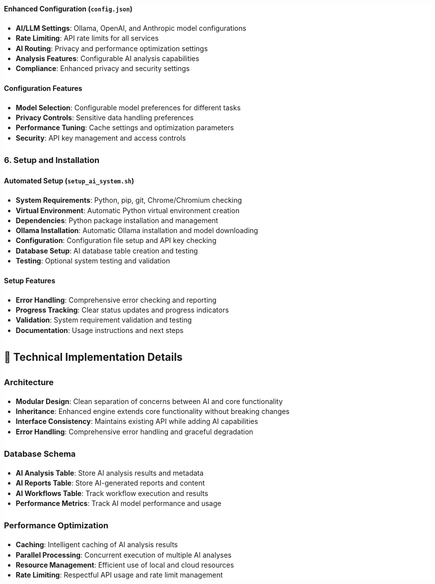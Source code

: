 #### Enhanced Configuration (`config.json`)
- **AI/LLM Settings**: Ollama, OpenAI, and Anthropic model configurations
- **Rate Limiting**: API rate limits for all services
- **AI Routing**: Privacy and performance optimization settings
- **Analysis Features**: Configurable AI analysis capabilities
- **Compliance**: Enhanced privacy and security settings

#### Configuration Features
- **Model Selection**: Configurable model preferences for different tasks
- **Privacy Controls**: Sensitive data handling preferences
- **Performance Tuning**: Cache settings and optimization parameters
- **Security**: API key management and access controls

### 6. Setup and Installation

#### Automated Setup (`setup_ai_system.sh`)
- **System Requirements**: Python, pip, git, Chrome/Chromium checking
- **Virtual Environment**: Automatic Python virtual environment creation
- **Dependencies**: Python package installation and management
- **Ollama Installation**: Automatic Ollama installation and model downloading
- **Configuration**: Configuration file setup and API key checking
- **Database Setup**: AI database table creation and testing
- **Testing**: Optional system testing and validation

#### Setup Features
- **Error Handling**: Comprehensive error checking and reporting
- **Progress Tracking**: Clear status updates and progress indicators
- **Validation**: System requirement validation and testing
- **Documentation**: Usage instructions and next steps

## 🔧 Technical Implementation Details

### Architecture
- **Modular Design**: Clean separation of concerns between AI and core functionality
- **Inheritance**: Enhanced engine extends core functionality without breaking changes
- **Interface Consistency**: Maintains existing API while adding AI capabilities
- **Error Handling**: Comprehensive error handling and graceful degradation

### Database Schema
- **AI Analysis Table**: Store AI analysis results and metadata
- **AI Reports Table**: Store AI-generated reports and content
- **AI Workflows Table**: Track workflow execution and results
- **Performance Metrics**: Track AI model performance and usage

### Performance Optimization
- **Caching**: Intelligent caching of AI analysis results
- **Parallel Processing**: Concurrent execution of multiple AI analyses
- **Resource Management**: Efficient use of local and cloud resources
- **Rate Limiting**: Respectful API usage and rate limit management
